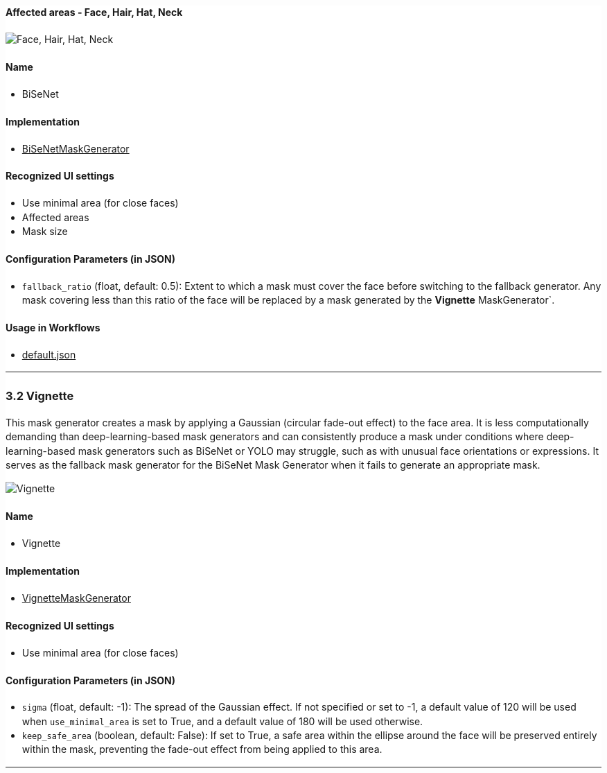 #### Affected areas - Face, Hair, Hat, Neck
![Face, Hair, Hat, Neck](../../images/inferencers/bisenet-face-hair-hat-neck.jpg)


#### Name
- BiSeNet

#### Implementation
- [BiSeNetMaskGenerator](bisenet_mask_generator.py)

#### Recognized UI settings
- Use minimal area (for close faces)
- Affected areas
- Mask size

#### Configuration Parameters (in JSON)
- `fallback_ratio` (float, default: 0.5): Extent to which a mask must cover the face before switching to the fallback generator. Any mask covering less than this ratio of the face will be replaced by a mask generated by the **Vignette** MaskGenerator`.

#### Usage in Workflows
- [default.json](../../workflows/default.json)

---

### 3.2 Vignette
This mask generator creates a mask by applying a Gaussian (circular fade-out effect) to the face area. It is less computationally demanding than deep-learning-based mask generators and can consistently produce a mask under conditions where deep-learning-based mask generators such as BiSeNet or YOLO may struggle, such as with unusual face orientations or expressions. It serves as the fallback mask generator for the BiSeNet Mask Generator when it fails to generate an appropriate mask. 

![Vignette](../../images/inferencers/vignette-default.jpg)

#### Name
- Vignette

#### Implementation
- [VignetteMaskGenerator](vignette_mask_generator.py)

#### Recognized UI settings
- Use minimal area (for close faces)

#### Configuration Parameters (in JSON)
- `sigma` (float, default: -1): The spread of the Gaussian effect. If not specified or set to -1, a default value of 120 will be used when `use_minimal_area` is set to True, and a default value of 180 will be used otherwise.
- `keep_safe_area` (boolean, default: False): If set to True, a safe area within the ellipse around the face will be preserved entirely within the mask, preventing the fade-out effect from being applied to this area.

---